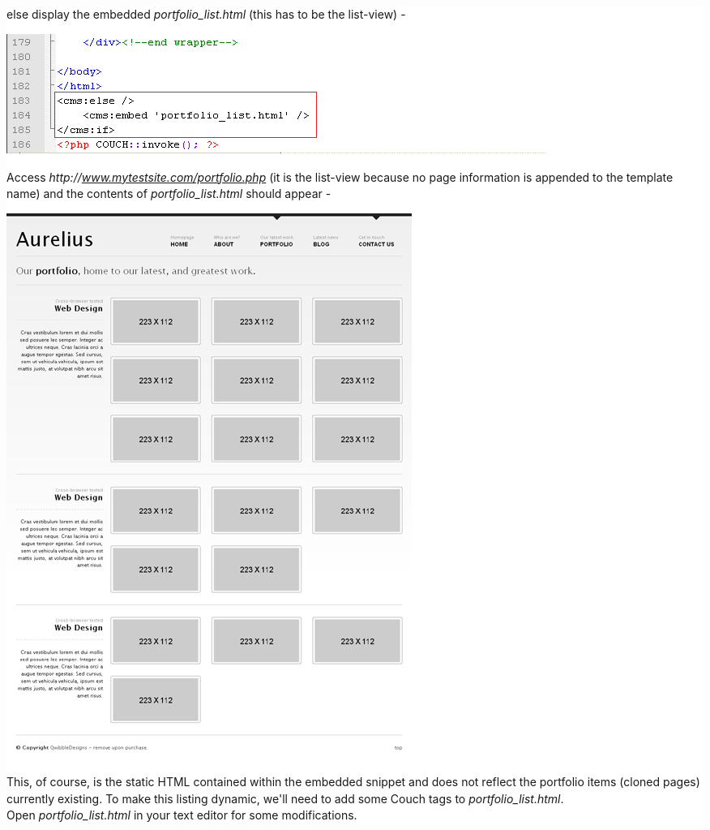 else display the embedded *portfolio\_list.html* (this has to be the list-view) -

![](../../../../assets/img/contents/portfolio-site-129.png)

Access _http&#58;//www.mytestsite.com/portfolio.php_ (it is the list-view because no page information is appended to the template name) and the contents of *portfolio\_list.html* should appear -

![](../../../../assets/img/contents/portfolio-site-130.png)

This, of course, is the static HTML contained within the embedded snippet and does not reflect the portfolio items (cloned pages) currently existing. To make this listing dynamic, we'll need to add some Couch tags to *portfolio\_list.html*.<br/>
Open *portfolio\_list.html* in your text editor for some modifications.
